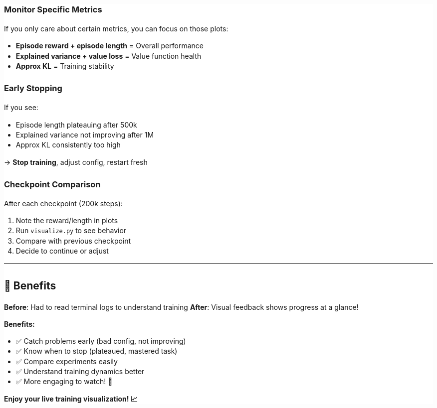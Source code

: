 ### Monitor Specific Metrics

If you only care about certain metrics, you can focus on those plots:
- **Episode reward + episode length** = Overall performance
- **Explained variance + value loss** = Value function health
- **Approx KL** = Training stability

### Early Stopping

If you see:
- Episode length plateauing after 500k
- Explained variance not improving after 1M
- Approx KL consistently too high

→ **Stop training**, adjust config, restart fresh

### Checkpoint Comparison

After each checkpoint (200k steps):
1. Note the reward/length in plots
2. Run `visualize.py` to see behavior
3. Compare with previous checkpoint
4. Decide to continue or adjust

---

## 🎉 Benefits

**Before**: Had to read terminal logs to understand training
**After**: Visual feedback shows progress at a glance!

**Benefits:**
- ✅ Catch problems early (bad config, not improving)
- ✅ Know when to stop (plateaued, mastered task)
- ✅ Compare experiments easily
- ✅ Understand training dynamics better
- ✅ More engaging to watch! 🍿

**Enjoy your live training visualization! 📈**
